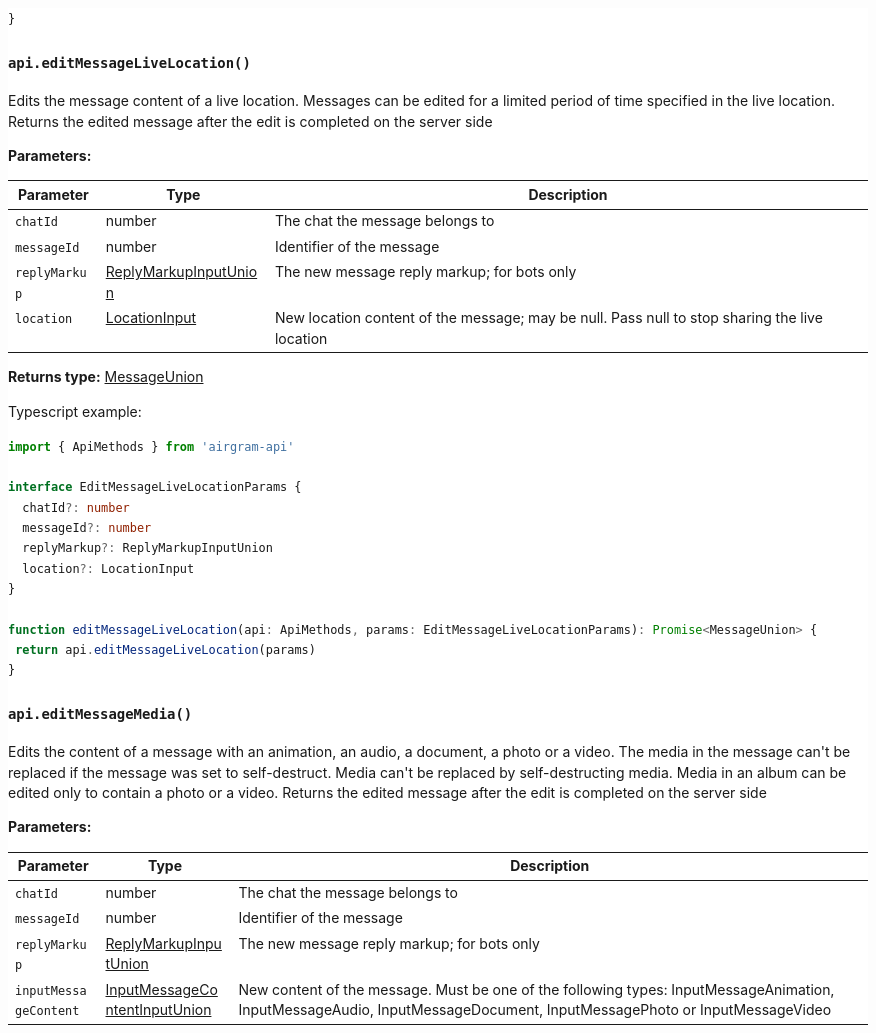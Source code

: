 ```typescript
}
```


### `api.editMessageLiveLocation()`
Edits the message content of a live location. Messages can be edited for a limited period of time specified in the live location. Returns the edited message after the edit is completed on the server side


**Parameters:**

| Parameter | Type | Description |
| ---- | ---- | ---- |
| `chatId` | number | The chat the message belongs to |
| `messageId` | number | Identifier of the message |
| `replyMarkup` | [ReplyMarkupInputUnion](./td-inputs.md#replymarkupinputunion) | The new message reply markup; for bots only |
| `location` | [LocationInput](./td-inputs.md#locationinput) | New location content of the message; may be null. Pass null to stop sharing the live location |


**Returns type:** [MessageUnion](./td-outputs.md#messageunion)


Typescript example:
```typescript
import { ApiMethods } from 'airgram-api'

interface EditMessageLiveLocationParams {
  chatId?: number
  messageId?: number
  replyMarkup?: ReplyMarkupInputUnion
  location?: LocationInput
}

function editMessageLiveLocation(api: ApiMethods, params: EditMessageLiveLocationParams): Promise<MessageUnion> {
 return api.editMessageLiveLocation(params)
}
```


### `api.editMessageMedia()`
Edits the content of a message with an animation, an audio, a document, a photo or a video. The media in the message can't be replaced if the message was set to self-destruct. Media can't be replaced by self-destructing media. Media in an album can be edited only to contain a photo or a video. Returns the edited message after the edit is completed on the server side


**Parameters:**

| Parameter | Type | Description |
| ---- | ---- | ---- |
| `chatId` | number | The chat the message belongs to |
| `messageId` | number | Identifier of the message |
| `replyMarkup` | [ReplyMarkupInputUnion](./td-inputs.md#replymarkupinputunion) | The new message reply markup; for bots only |
| `inputMessageContent` | [InputMessageContentInputUnion](./td-inputs.md#inputmessagecontentinputunion) | New content of the message. Must be one of the following types: InputMessageAnimation, InputMessageAudio, InputMessageDocument, InputMessagePhoto or InputMessageVideo |
